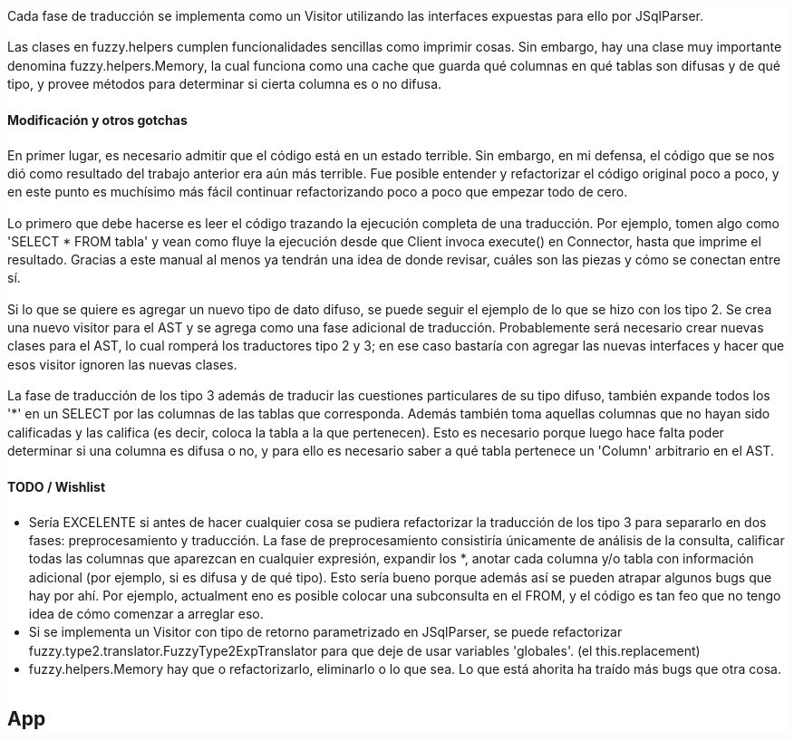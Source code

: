 Cada fase de traducción se implementa como un Visitor utilizando las interfaces expuestas para ello
por JSqlParser.

Las clases en fuzzy.helpers cumplen funcionalidades sencillas como imprimir cosas. Sin embargo,
hay una clase muy importante denomina fuzzy.helpers.Memory, la cual funciona como una cache que
guarda qué columnas en qué tablas son difusas y de qué tipo, y provee métodos para determinar
si cierta columna es o no difusa.


#### Modificación y otros gotchas


En primer lugar, es necesario admitir que el código está en un estado terrible. Sin embargo, en mi
defensa, el código que se nos dió como resultado del trabajo anterior era aún más terrible. Fue
posible entender y refactorizar el código original poco a poco, y en este punto es muchísimo más
fácil continuar refactorizando poco a poco que empezar todo de cero.

Lo primero que debe hacerse es leer el código trazando la ejecución completa de una traducción.
Por ejemplo, tomen algo como 'SELECT * FROM tabla' y vean como fluye la ejecución desde que Client
invoca execute() en Connector, hasta que imprime el resultado. Gracias a este manual al menos ya
tendrán una idea de donde revisar, cuáles son las piezas y cómo se conectan entre sí.

Si lo que se quiere es agregar un nuevo tipo de dato difuso, se puede seguir el ejemplo de lo que
se hizo con los tipo 2. Se crea una nuevo visitor para el AST y se agrega como una fase adicional
de traducción. Probablemente será necesario crear nuevas clases para el AST, lo cual romperá los
traductores tipo 2 y 3; en ese caso bastaría con agregar las nuevas interfaces y hacer que
esos visitor ignoren las nuevas clases.

La fase de traducción de los tipo 3 además de traducir las cuestiones particulares de su tipo
difuso, también expande todos los '*' en un SELECT por las columnas de las tablas que corresponda.
Además también toma aquellas columnas que no hayan sido calificadas y las califica (es decir,
coloca la tabla a la que pertenecen). Esto es necesario porque luego hace falta poder determinar
si una columna es difusa o no, y para ello es necesario saber a qué tabla pertenece un 'Column'
arbitrario en el AST.


#### TODO / Wishlist

- Sería EXCELENTE si antes de hacer cualquier cosa se pudiera refactorizar la traducción de los
  tipo 3 para separarlo en dos fases: preprocesamiento y traducción.
  La fase de preprocesamiento consistiría únicamente de análisis de la consulta, calificar todas
  las columnas que aparezcan en cualquier expresión, expandir los *, anotar cada columna y/o tabla
  con información adicional (por ejemplo, si es difusa y de qué tipo).
  Esto sería bueno porque además así se pueden atrapar algunos bugs que hay por ahí. Por ejemplo,
  actualment eno es posible colocar una subconsulta en el FROM, y el código es tan feo que no tengo
  idea de cómo comenzar a arreglar eso.
- Si se implementa un Visitor con tipo de retorno parametrizado en JSqlParser, se puede refactorizar
  fuzzy.type2.translator.FuzzyType2ExpTranslator para que deje de usar variables 'globales'.
  (el this.replacement)
- fuzzy.helpers.Memory hay que o refactorizarlo, eliminarlo o lo que sea. Lo que está ahorita
  ha traído más bugs que otra cosa.


## App
